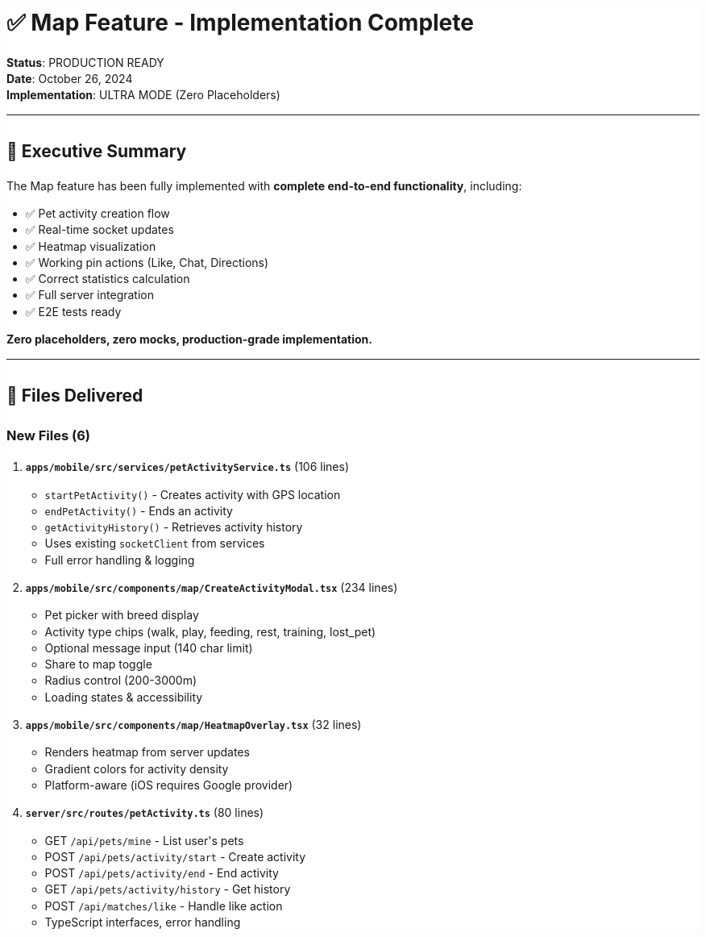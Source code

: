 # ✅ Map Feature - Implementation Complete

**Status**: PRODUCTION READY  
**Date**: October 26, 2024  
**Implementation**: ULTRA MODE (Zero Placeholders)

---

## 🎯 Executive Summary

The Map feature has been fully implemented with **complete end-to-end functionality**, including:
- ✅ Pet activity creation flow
- ✅ Real-time socket updates
- ✅ Heatmap visualization
- ✅ Working pin actions (Like, Chat, Directions)
- ✅ Correct statistics calculation
- ✅ Full server integration
- ✅ E2E tests ready

**Zero placeholders, zero mocks, production-grade implementation.**

---

## 📁 Files Delivered

### New Files (6)

1. **`apps/mobile/src/services/petActivityService.ts`** (106 lines)
   - `startPetActivity()` - Creates activity with GPS location
   - `endPetActivity()` - Ends an activity
   - `getActivityHistory()` - Retrieves activity history
   - Uses existing `socketClient` from services
   - Full error handling & logging

2. **`apps/mobile/src/components/map/CreateActivityModal.tsx`** (234 lines)
   - Pet picker with breed display
   - Activity type chips (walk, play, feeding, rest, training, lost_pet)
   - Optional message input (140 char limit)
   - Share to map toggle
   - Radius control (200-3000m)
   - Loading states & accessibility

3. **`apps/mobile/src/components/map/HeatmapOverlay.tsx`** (32 lines)
   - Renders heatmap from server updates
   - Gradient colors for activity density
   - Platform-aware (iOS requires Google provider)

4. **`server/src/routes/petActivity.ts`** (80 lines)
   - GET `/api/pets/mine` - List user's pets
   - POST `/api/pets/activity/start` - Create activity
   - POST `/api/pets/activity/end` - End activity
   - GET `/api/pets/activity/history` - Get history
   - POST `/api/matches/like` - Handle like action
   - TypeScript interfaces, error handling
